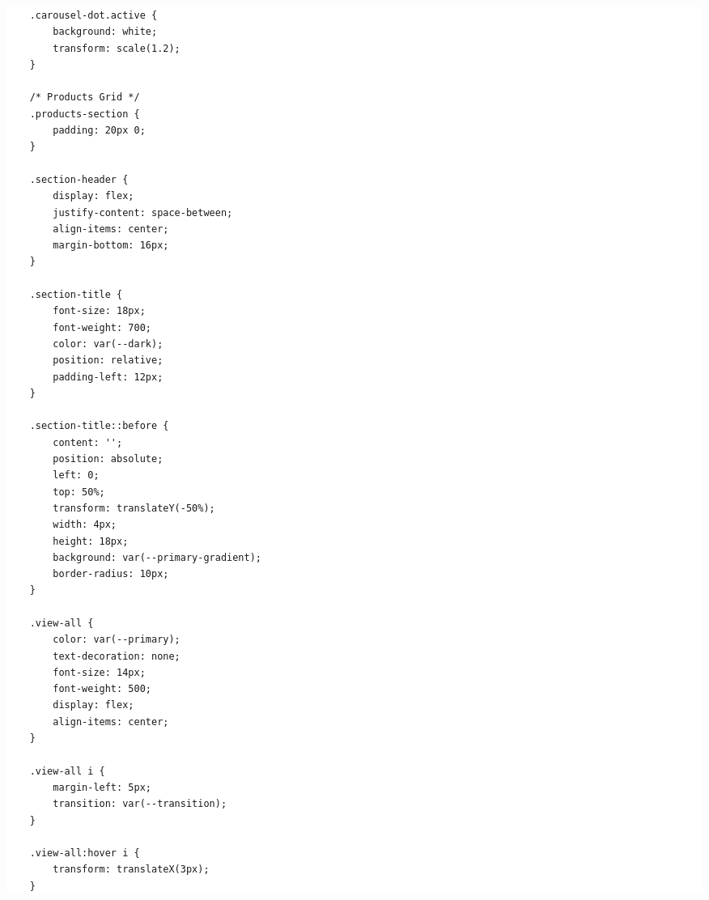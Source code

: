         .carousel-dot.active {
            background: white;
            transform: scale(1.2);
        }

        /* Products Grid */
        .products-section {
            padding: 20px 0;
        }

        .section-header {
            display: flex;
            justify-content: space-between;
            align-items: center;
            margin-bottom: 16px;
        }

        .section-title {
            font-size: 18px;
            font-weight: 700;
            color: var(--dark);
            position: relative;
            padding-left: 12px;
        }

        .section-title::before {
            content: '';
            position: absolute;
            left: 0;
            top: 50%;
            transform: translateY(-50%);
            width: 4px;
            height: 18px;
            background: var(--primary-gradient);
            border-radius: 10px;
        }

        .view-all {
            color: var(--primary);
            text-decoration: none;
            font-size: 14px;
            font-weight: 500;
            display: flex;
            align-items: center;
        }

        .view-all i {
            margin-left: 5px;
            transition: var(--transition);
        }

        .view-all:hover i {
            transform: translateX(3px);
        }
